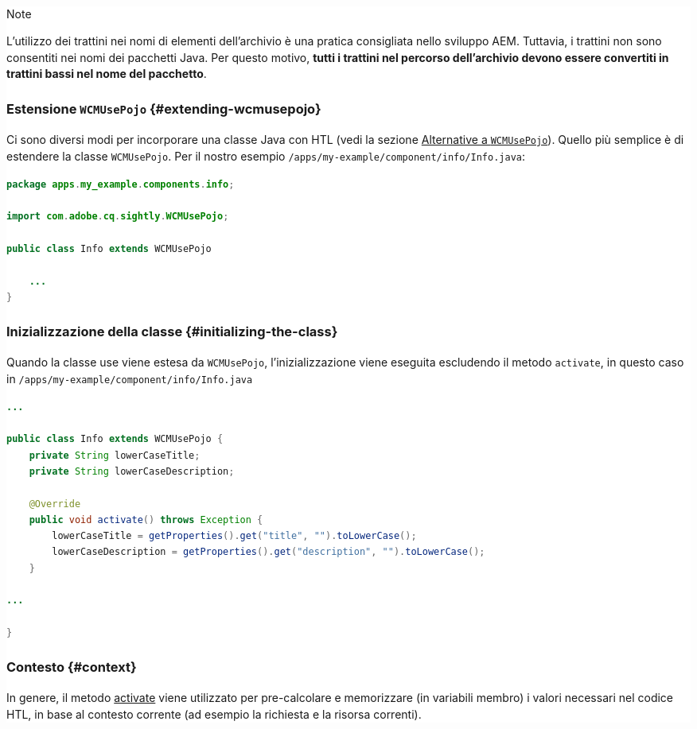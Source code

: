 >[!NOTE]
>
>L’utilizzo dei trattini nei nomi di elementi dell’archivio è una pratica consigliata nello sviluppo AEM. Tuttavia, i trattini non sono consentiti nei nomi dei pacchetti Java. Per questo motivo, **tutti i trattini nel percorso dell’archivio devono essere convertiti in trattini bassi nel nome del pacchetto**.

### Estensione `WCMUsePojo` {#extending-wcmusepojo}

Ci sono diversi modi per incorporare una classe Java con HTL (vedi la sezione [Alternative a `WCMUsePojo`](#alternatives-to-wcmusepojo)). Quello più semplice è di estendere la classe `WCMUsePojo`. Per il nostro esempio `/apps/my-example/component/info/Info.java`:

```java
package apps.my_example.components.info;

import com.adobe.cq.sightly.WCMUsePojo;

public class Info extends WCMUsePojo

    ...
}
```

### Inizializzazione della classe {#initializing-the-class}

Quando la classe use viene estesa da `WCMUsePojo`, l’inizializzazione viene eseguita escludendo il metodo `activate`, in questo caso in `/apps/my-example/component/info/Info.java`

```java
...

public class Info extends WCMUsePojo {
    private String lowerCaseTitle;
    private String lowerCaseDescription;

    @Override
    public void activate() throws Exception {
        lowerCaseTitle = getProperties().get("title", "").toLowerCase();
        lowerCaseDescription = getProperties().get("description", "").toLowerCase();
    }

...

}
```

### Contesto {#context}

In genere, il metodo [activate](https://developer.adobe.com/experience-manager/reference-materials/6-5/javadoc/com/adobe/cq/sightly/WCMUsePojo.html) viene utilizzato per pre-calcolare e memorizzare (in variabili membro) i valori necessari nel codice HTL, in base al contesto corrente (ad esempio la richiesta e la risorsa correnti).

